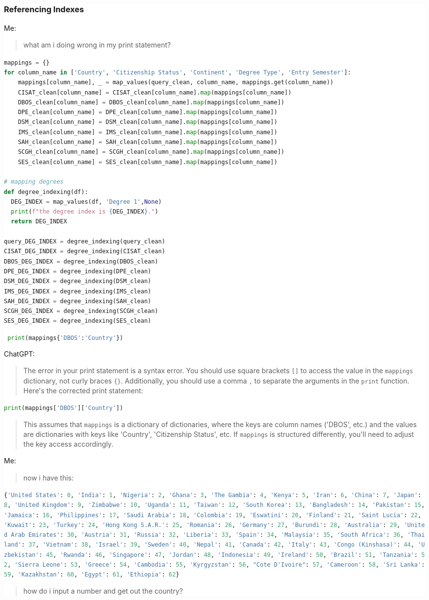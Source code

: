 ### Referencing Indexes
Me:
>what am i doing wrong in my print statement? 

```python
mappings = {}
for column_name in ['Country', 'Citizenship Status', 'Continent', 'Degree Type', 'Entry Semester']:
    mappings[column_name], _ = map_values(query_clean, column_name, mappings.get(column_name))
    CISAT_clean[column_name] = CISAT_clean[column_name].map(mappings[column_name])
    DBOS_clean[column_name] = DBOS_clean[column_name].map(mappings[column_name])
    DPE_clean[column_name] = DPE_clean[column_name].map(mappings[column_name])
    DSM_clean[column_name] = DSM_clean[column_name].map(mappings[column_name])
    IMS_clean[column_name] = IMS_clean[column_name].map(mappings[column_name])
    SAH_clean[column_name] = SAH_clean[column_name].map(mappings[column_name])
    SCGH_clean[column_name] = SCGH_clean[column_name].map(mappings[column_name])
    SES_clean[column_name] = SES_clean[column_name].map(mappings[column_name])

# mapping degrees
def degree_indexing(df):
  DEG_INDEX = map_values(df, 'Degree 1',None)
  print(f"the degree index is {DEG_INDEX}.")
  return DEG_INDEX

query_DEG_INDEX = degree_indexing(query_clean)
CISAT_DEG_INDEX = degree_indexing(CISAT_clean)
DBOS_DEG_INDEX = degree_indexing(DBOS_clean)
DPE_DEG_INDEX = degree_indexing(DPE_clean)
DSM_DEG_INDEX = degree_indexing(DSM_clean)
IMS_DEG_INDEX = degree_indexing(IMS_clean)
SAH_DEG_INDEX = degree_indexing(SAH_clean)
SCGH_DEG_INDEX = degree_indexing(SCGH_clean)
SES_DEG_INDEX = degree_indexing(SES_clean)
```
```python
 print(mappings{'DBOS':'Country'})
```
ChatGPT:
>The error in your print statement is a syntax error. You should use square brackets `[]` to access the value in the `mappings` dictionary, not curly braces `{}`. Additionally, you should use a comma `,` to separate the arguments in the `print` function. Here's the corrected print statement:

```python
print(mappings['DBOS']['Country'])
```

>This assumes that `mappings` is a dictionary of dictionaries, where the keys are column names ('DBOS', etc.) and the values are dictionaries with keys like 'Country', 'Citizenship Status', etc. If `mappings` is structured differently, you'll need to adjust the key access accordingly.

Me:
>now i have this: 
```python
{'United States': 0, 'India': 1, 'Nigeria': 2, 'Ghana': 3, 'The Gambia': 4, 'Kenya': 5, 'Iran': 6, 'China': 7, 'Japan': 8, 'United Kingdom': 9, 'Zimbabwe': 10, 'Uganda': 11, 'Taiwan': 12, 'South Korea': 13, 'Bangladesh': 14, 'Pakistan': 15, 'Jamaica': 16, 'Philippines': 17, 'Saudi Arabia': 18, 'Colombia': 19, 'Eswatini': 20, 'Finland': 21, 'Saint Lucia': 22, 'Kuwait': 23, 'Turkey': 24, 'Hong Kong S.A.R.': 25, 'Romania': 26, 'Germany': 27, 'Burundi': 28, 'Australia': 29, 'United Arab Emirates': 30, 'Austria': 31, 'Russia': 32, 'Liberia': 33, 'Spain': 34, 'Malaysia': 35, 'South Africa': 36, 'Thailand': 37, 'Vietnam': 38, 'Israel': 39, 'Sweden': 40, 'Nepal': 41, 'Canada': 42, 'Italy': 43, 'Congo (Kinshasa)': 44, 'Uzbekistan': 45, 'Rwanda': 46, 'Singapore': 47, 'Jordan': 48, 'Indonesia': 49, 'Ireland': 50, 'Brazil': 51, 'Tanzania': 52, 'Sierra Leone': 53, 'Greece': 54, 'Cambodia': 55, 'Kyrgyzstan': 56, "Cote D'Ivoire": 57, 'Cameroon': 58, 'Sri Lanka': 59, 'Kazakhstan': 60, 'Egypt': 61, 'Ethiopia': 62}
``` 
>how do i input a number and get out the country?
